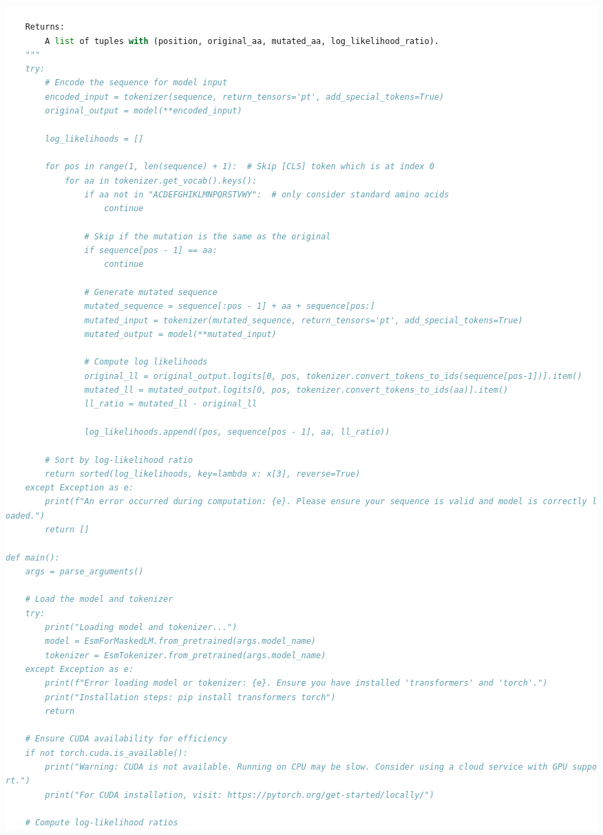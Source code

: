 ```python

    Returns:
        A list of tuples with (position, original_aa, mutated_aa, log_likelihood_ratio).
    """
    try:
        # Encode the sequence for model input
        encoded_input = tokenizer(sequence, return_tensors='pt', add_special_tokens=True)
        original_output = model(**encoded_input)

        log_likelihoods = []
        
        for pos in range(1, len(sequence) + 1):  # Skip [CLS] token which is at index 0
            for aa in tokenizer.get_vocab().keys():
                if aa not in "ACDEFGHIKLMNPQRSTVWY":  # only consider standard amino acids
                    continue

                # Skip if the mutation is the same as the original
                if sequence[pos - 1] == aa:
                    continue

                # Generate mutated sequence
                mutated_sequence = sequence[:pos - 1] + aa + sequence[pos:]
                mutated_input = tokenizer(mutated_sequence, return_tensors='pt', add_special_tokens=True)
                mutated_output = model(**mutated_input)

                # Compute log likelihoods
                original_ll = original_output.logits[0, pos, tokenizer.convert_tokens_to_ids(sequence[pos-1])].item()
                mutated_ll = mutated_output.logits[0, pos, tokenizer.convert_tokens_to_ids(aa)].item()
                ll_ratio = mutated_ll - original_ll

                log_likelihoods.append((pos, sequence[pos - 1], aa, ll_ratio))

        # Sort by log-likelihood ratio
        return sorted(log_likelihoods, key=lambda x: x[3], reverse=True)
    except Exception as e:
        print(f"An error occurred during computation: {e}. Please ensure your sequence is valid and model is correctly loaded.")
        return []

def main():
    args = parse_arguments()

    # Load the model and tokenizer
    try:
        print("Loading model and tokenizer...")
        model = EsmForMaskedLM.from_pretrained(args.model_name)
        tokenizer = EsmTokenizer.from_pretrained(args.model_name)
    except Exception as e:
        print(f"Error loading model or tokenizer: {e}. Ensure you have installed 'transformers' and 'torch'.")
        print("Installation steps: pip install transformers torch")
        return

    # Ensure CUDA availability for efficiency
    if not torch.cuda.is_available():
        print("Warning: CUDA is not available. Running on CPU may be slow. Consider using a cloud service with GPU support.")
        print("For CUDA installation, visit: https://pytorch.org/get-started/locally/")

    # Compute log-likelihood ratios
```